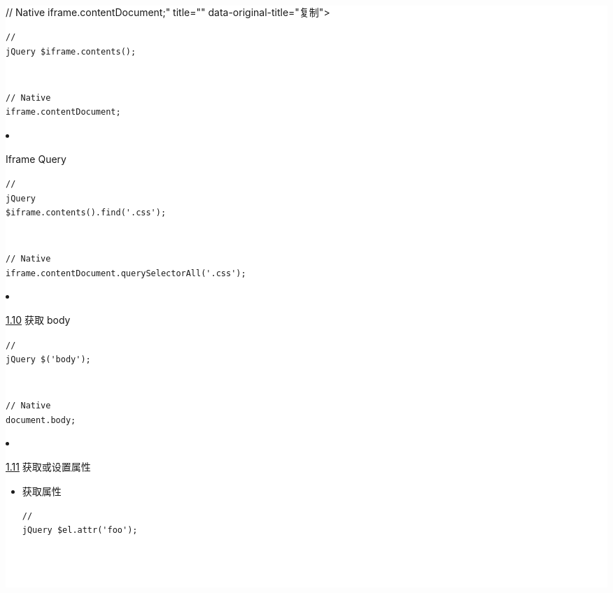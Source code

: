 // Native
iframe.contentDocument;" title="" data-original-title="&#x590D;&#x5236;"></span> <span type="button" class="saveToNote code-tool" data-toggle="tooltip" data-placement="top" title="" data-original-title="&#x653E;&#x8FDB;&#x7B14;&#x8BB0;"></span></div></div><pre class="javascript hljs"><code class="js"><span class="hljs-comment">// jQuery</span>
$iframe.contents();

<span class="hljs-comment">// Native</span>
iframe.contentDocument;</code></pre></li><li><p>Iframe Query</p><div class="widget-codetool" style="display:none"><div class="widget-codetool--inner"><span class="selectCode code-tool" data-toggle="tooltip" data-placement="top" title="" data-original-title="&#x5168;&#x9009;"></span> <span type="button" class="copyCode code-tool" data-toggle="tooltip" data-placement="top" data-clipboard-text="// jQuery
$iframe.contents().find(&apos;.css&apos;);

// Native
iframe.contentDocument.querySelectorAll(&apos;.css&apos;);" title="" data-original-title="&#x590D;&#x5236;"></span> <span type="button" class="saveToNote code-tool" data-toggle="tooltip" data-placement="top" title="" data-original-title="&#x653E;&#x8FDB;&#x7B14;&#x8BB0;"></span></div></div><pre class="javascript hljs"><code class="js"><span class="hljs-comment">// jQuery</span>
$iframe.contents().find(<span class="hljs-string">&apos;.css&apos;</span>);

<span class="hljs-comment">// Native</span>
iframe.contentDocument.querySelectorAll(<span class="hljs-string">&apos;.css&apos;</span>);</code></pre></li></ul></li><li><p><a href="#1.10">1.10</a> <a></a> &#x83B7;&#x53D6; body</p><div class="widget-codetool" style="display:none"><div class="widget-codetool--inner"><span class="selectCode code-tool" data-toggle="tooltip" data-placement="top" title="" data-original-title="&#x5168;&#x9009;"></span> <span type="button" class="copyCode code-tool" data-toggle="tooltip" data-placement="top" data-clipboard-text="// jQuery
$(&apos;body&apos;);

// Native
document.body;" title="" data-original-title="&#x590D;&#x5236;"></span> <span type="button" class="saveToNote code-tool" data-toggle="tooltip" data-placement="top" title="" data-original-title="&#x653E;&#x8FDB;&#x7B14;&#x8BB0;"></span></div></div><pre class="javascript hljs"><code class="js"><span class="hljs-comment">// jQuery</span>
$(<span class="hljs-string">&apos;body&apos;</span>);

<span class="hljs-comment">// Native</span>
<span class="hljs-built_in">document</span>.body;</code></pre></li><li><p><a href="#1.11">1.11</a> <a></a> &#x83B7;&#x53D6;&#x6216;&#x8BBE;&#x7F6E;&#x5C5E;&#x6027;</p><ul><li><p>&#x83B7;&#x53D6;&#x5C5E;&#x6027;</p><div class="widget-codetool" style="display:none"><div class="widget-codetool--inner"><span class="selectCode code-tool" data-toggle="tooltip" data-placement="top" title="" data-original-title="&#x5168;&#x9009;"></span> <span type="button" class="copyCode code-tool" data-toggle="tooltip" data-placement="top" data-clipboard-text="// jQuery
$el.attr(&apos;foo&apos;);

// Native
el.getAttribute(&apos;foo&apos;);" title="" data-original-title="&#x590D;&#x5236;"></span> <span type="button" class="saveToNote code-tool" data-toggle="tooltip" data-placement="top" title="" data-original-title="&#x653E;&#x8FDB;&#x7B14;&#x8BB0;"></span></div></div><pre class="javascript hljs"><code class="js"><span class="hljs-comment">// jQuery</span>
$el.attr(<span class="hljs-string">&apos;foo&apos;</span>);
